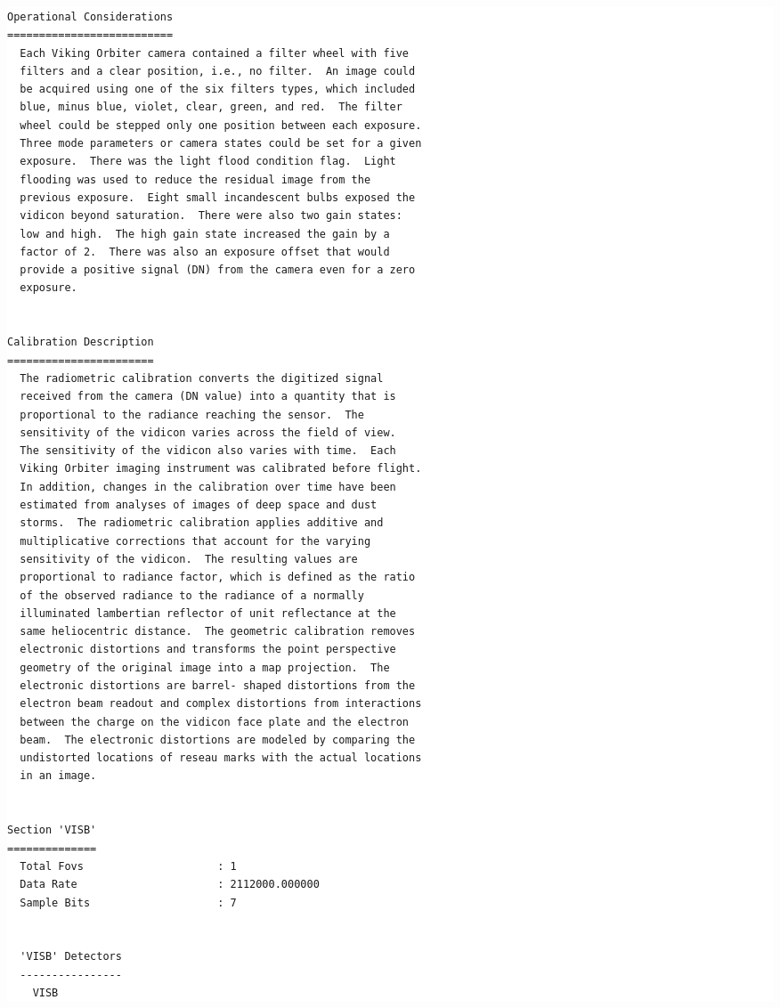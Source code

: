  
    Operational Considerations
    ==========================
      Each Viking Orbiter camera contained a filter wheel with five
      filters and a clear position, i.e., no filter.  An image could
      be acquired using one of the six filters types, which included
      blue, minus blue, violet, clear, green, and red.  The filter
      wheel could be stepped only one position between each exposure.
      Three mode parameters or camera states could be set for a given
      exposure.  There was the light flood condition flag.  Light
      flooding was used to reduce the residual image from the
      previous exposure.  Eight small incandescent bulbs exposed the
      vidicon beyond saturation.  There were also two gain states:
      low and high.  The high gain state increased the gain by a
      factor of 2.  There was also an exposure offset that would
      provide a positive signal (DN) from the camera even for a zero
      exposure.
 
 
    Calibration Description
    =======================
      The radiometric calibration converts the digitized signal
      received from the camera (DN value) into a quantity that is
      proportional to the radiance reaching the sensor.  The
      sensitivity of the vidicon varies across the field of view.
      The sensitivity of the vidicon also varies with time.  Each
      Viking Orbiter imaging instrument was calibrated before flight.
      In addition, changes in the calibration over time have been
      estimated from analyses of images of deep space and dust
      storms.  The radiometric calibration applies additive and
      multiplicative corrections that account for the varying
      sensitivity of the vidicon.  The resulting values are
      proportional to radiance factor, which is defined as the ratio
      of the observed radiance to the radiance of a normally
      illuminated lambertian reflector of unit reflectance at the
      same heliocentric distance.  The geometric calibration removes
      electronic distortions and transforms the point perspective
      geometry of the original image into a map projection.  The
      electronic distortions are barrel- shaped distortions from the
      electron beam readout and complex distortions from interactions
      between the charge on the vidicon face plate and the electron
      beam.  The electronic distortions are modeled by comparing the
      undistorted locations of reseau marks with the actual locations
      in an image.
 
 
    Section 'VISB'
    ==============
      Total Fovs                     : 1
      Data Rate                      : 2112000.000000
      Sample Bits                    : 7
 
 
      'VISB' Detectors
      ----------------
        VISB
 